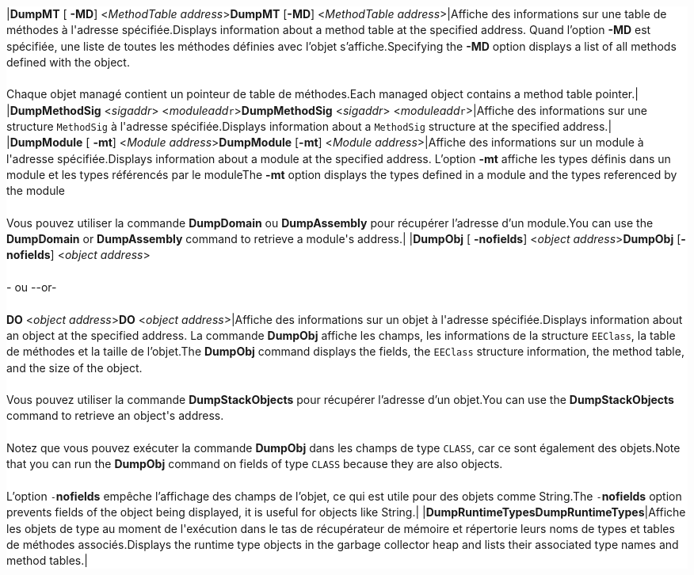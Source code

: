 |<span data-ttu-id="2d8d7-191">**DumpMT** [ **-MD**] \<*MethodTable address*></span><span class="sxs-lookup"><span data-stu-id="2d8d7-191">**DumpMT** [**-MD**] \<*MethodTable address*></span></span>|<span data-ttu-id="2d8d7-192">Affiche des informations sur une table de méthodes à l'adresse spécifiée.</span><span class="sxs-lookup"><span data-stu-id="2d8d7-192">Displays information about a method table at the specified address.</span></span> <span data-ttu-id="2d8d7-193">Quand l’option **-MD** est spécifiée, une liste de toutes les méthodes définies avec l’objet s’affiche.</span><span class="sxs-lookup"><span data-stu-id="2d8d7-193">Specifying the **-MD** option displays a list of all methods defined with the object.</span></span><br /><br /> <span data-ttu-id="2d8d7-194">Chaque objet managé contient un pointeur de table de méthodes.</span><span class="sxs-lookup"><span data-stu-id="2d8d7-194">Each managed object contains a method table pointer.</span></span>|
|<span data-ttu-id="2d8d7-195">**DumpMethodSig** \<*sigaddr*> <*moduleadd*`r`></span><span class="sxs-lookup"><span data-stu-id="2d8d7-195">**DumpMethodSig** \<*sigaddr*> <*moduleadd*`r`></span></span>|<span data-ttu-id="2d8d7-196">Affiche des informations sur une structure `MethodSig` à l'adresse spécifiée.</span><span class="sxs-lookup"><span data-stu-id="2d8d7-196">Displays information about a `MethodSig` structure at the specified address.</span></span>|
|<span data-ttu-id="2d8d7-197">**DumpModule** [ **-mt**] \<*Module address*></span><span class="sxs-lookup"><span data-stu-id="2d8d7-197">**DumpModule** [**-mt**] \<*Module address*></span></span>|<span data-ttu-id="2d8d7-198">Affiche des informations sur un module à l'adresse spécifiée.</span><span class="sxs-lookup"><span data-stu-id="2d8d7-198">Displays information about a module at the specified address.</span></span> <span data-ttu-id="2d8d7-199">L’option **-mt** affiche les types définis dans un module et les types référencés par le module</span><span class="sxs-lookup"><span data-stu-id="2d8d7-199">The **-mt** option displays the types defined in a module and the types referenced by the module</span></span><br /><br /> <span data-ttu-id="2d8d7-200">Vous pouvez utiliser la commande **DumpDomain** ou **DumpAssembly** pour récupérer l’adresse d’un module.</span><span class="sxs-lookup"><span data-stu-id="2d8d7-200">You can use the **DumpDomain** or **DumpAssembly** command to retrieve a module's address.</span></span>|
|<span data-ttu-id="2d8d7-201">**DumpObj** [ **-nofields**] \<*object address*></span><span class="sxs-lookup"><span data-stu-id="2d8d7-201">**DumpObj** [**-nofields**] \<*object address*></span></span><br /><br /> <span data-ttu-id="2d8d7-202">- ou -</span><span class="sxs-lookup"><span data-stu-id="2d8d7-202">-or-</span></span><br /><br /> <span data-ttu-id="2d8d7-203">**DO** \<*object address*></span><span class="sxs-lookup"><span data-stu-id="2d8d7-203">**DO** \<*object address*></span></span>|<span data-ttu-id="2d8d7-204">Affiche des informations sur un objet à l'adresse spécifiée.</span><span class="sxs-lookup"><span data-stu-id="2d8d7-204">Displays information about an object at the specified address.</span></span> <span data-ttu-id="2d8d7-205">La commande **DumpObj** affiche les champs, les informations de la structure `EEClass`, la table de méthodes et la taille de l’objet.</span><span class="sxs-lookup"><span data-stu-id="2d8d7-205">The **DumpObj** command displays the fields, the `EEClass` structure information, the method table, and the size of the object.</span></span><br /><br /> <span data-ttu-id="2d8d7-206">Vous pouvez utiliser la commande **DumpStackObjects** pour récupérer l’adresse d’un objet.</span><span class="sxs-lookup"><span data-stu-id="2d8d7-206">You can use the **DumpStackObjects** command to retrieve an object's address.</span></span><br /><br /> <span data-ttu-id="2d8d7-207">Notez que vous pouvez exécuter la commande **DumpObj** dans les champs de type `CLASS`, car ce sont également des objets.</span><span class="sxs-lookup"><span data-stu-id="2d8d7-207">Note that you can run the **DumpObj** command on fields of type `CLASS` because they are also objects.</span></span><br /><br /> <span data-ttu-id="2d8d7-208">L’option `-`**nofields** empêche l’affichage des champs de l’objet, ce qui est utile pour des objets comme String.</span><span class="sxs-lookup"><span data-stu-id="2d8d7-208">The `-`**nofields** option prevents fields of the object being displayed, it is useful for objects like String.</span></span>|
|<span data-ttu-id="2d8d7-209">**DumpRuntimeTypes**</span><span class="sxs-lookup"><span data-stu-id="2d8d7-209">**DumpRuntimeTypes**</span></span>|<span data-ttu-id="2d8d7-210">Affiche les objets de type au moment de l'exécution dans le tas de récupérateur de mémoire et répertorie leurs noms de types et tables de méthodes associés.</span><span class="sxs-lookup"><span data-stu-id="2d8d7-210">Displays the runtime type objects in the garbage collector heap and lists their associated type names and method tables.</span></span>|